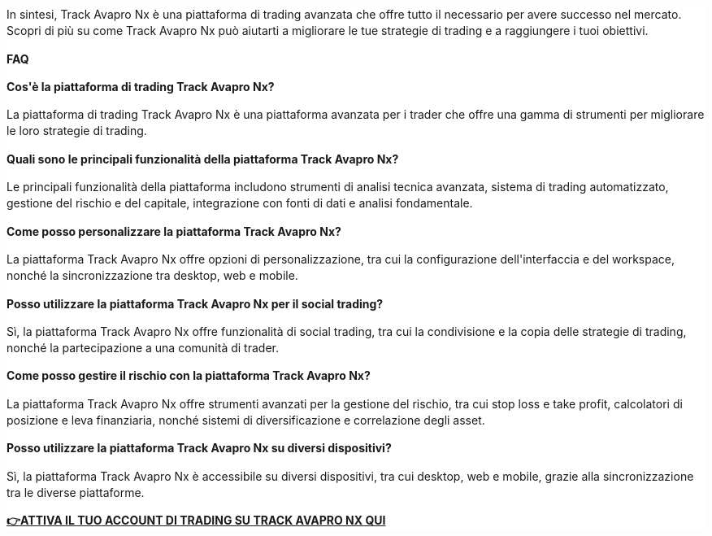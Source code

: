 In sintesi, Track Avapro Nx è una piattaforma di trading avanzata che offre tutto il necessario per avere successo nel mercato. Scopri di più su come Track Avapro Nx può aiutarti a migliorare le tue strategie di trading e a raggiungere i tuoi obiettivi.

**FAQ**

**Cos'è la piattaforma di trading Track Avapro Nx?**

La piattaforma di trading Track Avapro Nx è una piattaforma avanzata per i trader che offre una gamma di strumenti per migliorare le loro strategie di trading.

**Quali sono le principali funzionalità della piattaforma Track Avapro Nx?**

Le principali funzionalità della piattaforma includono strumenti di analisi tecnica avanzata, sistema di trading automatizzato, gestione del rischio e del capitale, integrazione con fonti di dati e analisi fondamentale.

**Come posso personalizzare la piattaforma Track Avapro Nx?**

La piattaforma Track Avapro Nx offre opzioni di personalizzazione, tra cui la configurazione dell'interfaccia e del workspace, nonché la sincronizzazione tra desktop, web e mobile.

**Posso utilizzare la piattaforma Track Avapro Nx per il social trading?**

Sì, la piattaforma Track Avapro Nx offre funzionalità di social trading, tra cui la condivisione e la copia delle strategie di trading, nonché la partecipazione a una comunità di trader.

**Come posso gestire il rischio con la piattaforma Track Avapro Nx?**

La piattaforma Track Avapro Nx offre strumenti avanzati per la gestione del rischio, tra cui stop loss e take profit, calcolatori di posizione e leva finanziaria, nonché sistemi di diversificazione e correlazione degli asset.

**Posso utilizzare la piattaforma Track Avapro Nx su diversi dispositivi?**

Sì, la piattaforma Track Avapro Nx è accessibile su diversi dispositivi, tra cui desktop, web e mobile, grazie alla sincronizzazione tra le diverse piattaforme.

**[👉ATTIVA IL TUO ACCOUNT DI TRADING SU TRACK AVAPRO NX QUI](https://www.cryptoalertscam.com/track-avapro-nx-review/)**
